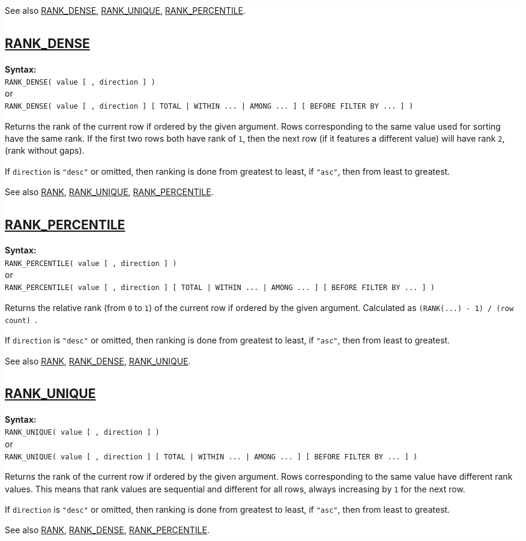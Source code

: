 See also [RANK_DENSE](RANK_DENSE.md), [RANK_UNIQUE](RANK_UNIQUE.md), [RANK_PERCENTILE](RANK_PERCENTILE.md).



## [RANK_DENSE](RANK_DENSE.md)

**Syntax:**<br/>`RANK_DENSE( value [ , direction ] )`<br/>or<br/>`RANK_DENSE( value [ , direction ]
            [ TOTAL | WITHIN ... | AMONG ... ]
            [ BEFORE FILTER BY ... ]
          )`

Returns the rank of the current row if ordered by the given argument. Rows corresponding to the same value used for sorting have the same rank. If the first two rows both have rank of `1`, then the next row (if it features a different value) will have rank `2`, (rank without gaps).

If `direction` is `"desc"` or omitted, then ranking is done from greatest to least, if `"asc"`, then from least to greatest.

See also [RANK](RANK.md), [RANK_UNIQUE](RANK_UNIQUE.md), [RANK_PERCENTILE](RANK_PERCENTILE.md).



## [RANK_PERCENTILE](RANK_PERCENTILE.md)

**Syntax:**<br/>`RANK_PERCENTILE( value [ , direction ] )`<br/>or<br/>`RANK_PERCENTILE( value [ , direction ]
                 [ TOTAL | WITHIN ... | AMONG ... ]
                 [ BEFORE FILTER BY ... ]
               )`

Returns the relative rank (from `0` to `1`) of the current row if ordered by the given argument. Calculated as `(RANK(...) - 1) / (row count) `.

If `direction` is `"desc"` or omitted, then ranking is done from greatest to least, if `"asc"`, then from least to greatest.

See also [RANK](RANK.md), [RANK_DENSE](RANK_DENSE.md), [RANK_UNIQUE](RANK_UNIQUE.md).



## [RANK_UNIQUE](RANK_UNIQUE.md)

**Syntax:**<br/>`RANK_UNIQUE( value [ , direction ] )`<br/>or<br/>`RANK_UNIQUE( value [ , direction ]
             [ TOTAL | WITHIN ... | AMONG ... ]
             [ BEFORE FILTER BY ... ]
           )`

Returns the rank of the current row if ordered by the given argument. Rows corresponding to the same value have different rank values. This means that rank values are sequential and different for all rows, always increasing by `1` for the next row.

If `direction` is `"desc"` or omitted, then ranking is done from greatest to least, if `"asc"`, then from least to greatest.

See also [RANK](RANK.md), [RANK_DENSE](RANK_DENSE.md), [RANK_PERCENTILE](RANK_PERCENTILE.md).
